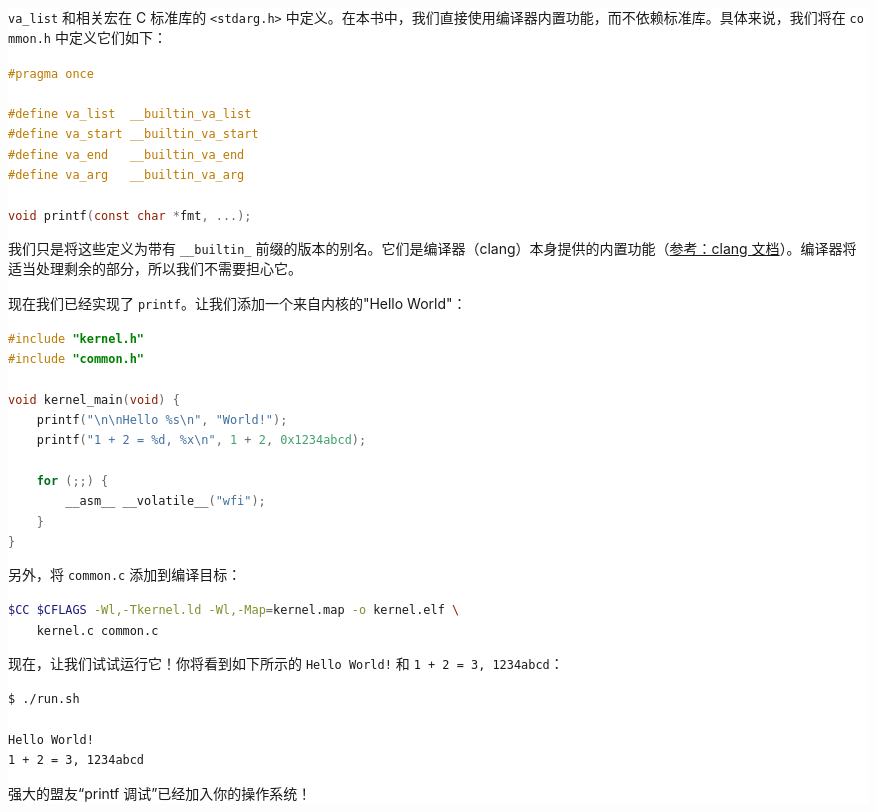 `va_list` 和相关宏在 C 标准库的 `<stdarg.h>` 中定义。在本书中，我们直接使用编译器内置功能，而不依赖标准库。具体来说，我们将在 `common.h` 中定义它们如下：

```c [common.h]
#pragma once

#define va_list  __builtin_va_list
#define va_start __builtin_va_start
#define va_end   __builtin_va_end
#define va_arg   __builtin_va_arg

void printf(const char *fmt, ...);
```

我们只是将这些定义为带有 `__builtin_` 前缀的版本的别名。它们是编译器（clang）本身提供的内置功能（[参考：clang 文档](https://clang.llvm.org/docs/LanguageExtensions.html#variadic-function-builtins)）。编译器将适当处理剩余的部分，所以我们不需要担心它。

现在我们已经实现了 `printf`。让我们添加一个来自内核的"Hello World"：

```c [kernel.c] {2,5-6}
#include "kernel.h"
#include "common.h"

void kernel_main(void) {
    printf("\n\nHello %s\n", "World!");
    printf("1 + 2 = %d, %x\n", 1 + 2, 0x1234abcd);

    for (;;) {
        __asm__ __volatile__("wfi");
    }
}
```

另外，将 `common.c` 添加到编译目标：

```bash [run.sh] {2}
$CC $CFLAGS -Wl,-Tkernel.ld -Wl,-Map=kernel.map -o kernel.elf \
    kernel.c common.c
```

现在，让我们试试运行它！你将看到如下所示的 `Hello World!` 和 `1 + 2 = 3, 1234abcd`：

```
$ ./run.sh

Hello World!
1 + 2 = 3, 1234abcd
```

强大的盟友“printf 调试”已经加入你的操作系统！
